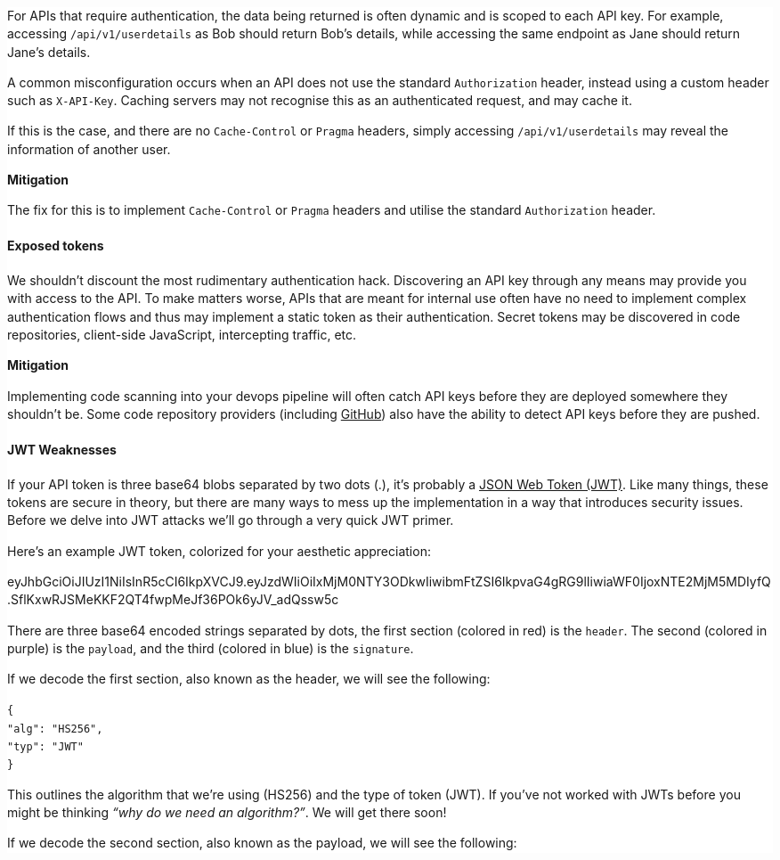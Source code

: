 For APIs that require authentication, the data being returned is often dynamic and is scoped to each API key. For example, accessing `/api/v1/userdetails` as Bob should return Bob’s details, while accessing the same endpoint as Jane should return Jane’s details.

A common misconfiguration occurs when an API does not use the standard `Authorization` header, instead using a custom header such as `X-API-Key`. Caching servers may not recognise this as an authenticated request, and may cache it.

If this is the case, and there are no `Cache-Control` or `Pragma` headers, simply accessing `/api/v1/userdetails` may reveal the information of another user.

**Mitigation**

The fix for this is to implement `Cache-Control` or `Pragma` headers and utilise the standard `Authorization` header.

#### Exposed tokens

We shouldn’t discount the most rudimentary authentication hack. Discovering an API key through any means may provide you with access to the API. To make matters worse, APIs that are meant for internal use often have no need to implement complex authentication flows and thus may implement a static token as their authentication. Secret tokens may be discovered in code repositories, client-side JavaScript, intercepting traffic, etc.

**Mitigation**

Implementing code scanning into your devops pipeline will often catch API keys before they are deployed somewhere they shouldn’t be. Some code repository providers (including [GitHub](https://docs.github.com/en/code-security/secret-security/about-secret-scanning)) also have the ability to detect API keys before they are pushed.

#### JWT Weaknesses

If your API token is three base64 blobs separated by two dots (.), it’s probably a [JSON Web Token (JWT)](https://jwt.io). Like many things, these tokens are secure in theory, but there are many ways to mess up the implementation in a way that introduces security issues. Before we delve into JWT attacks we’ll go through a very quick JWT primer.&#x20;

Here’s an example JWT token, colorized for your aesthetic appreciation:

eyJhbGciOiJIUzI1NiIsInR5cCI6IkpXVCJ9.eyJzdWIiOiIxMjM0NTY3ODkwIiwibmFtZSI6IkpvaG4gRG9lIiwiaWF0IjoxNTE2MjM5MDIyfQ.SflKxwRJSMeKKF2QT4fwpMeJf36POk6yJV\_adQssw5c

There are three base64 encoded strings separated by dots, the first section (colored in red) is the `header`. The second (colored in purple) is the `payload`, and the third (colored in blue) is the `signature`.

If we decode the first section, also known as the header, we will see the following:

`{`\
`"alg": "HS256",`\
`"typ": "JWT"`\
`}`

This outlines the algorithm that we’re using (HS256) and the type of token (JWT). If you’ve not worked with JWTs before you might be thinking _“why do we need an algorithm?”_. We will get there soon!

If we decode the second section, also known as the payload, we will see the following:
